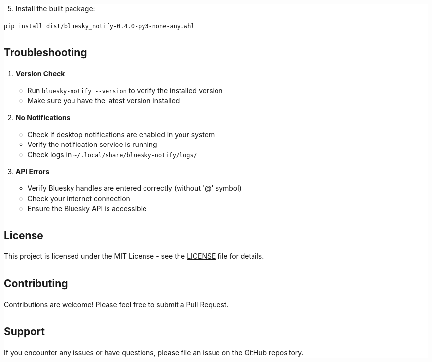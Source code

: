 5. Install the built package:
```bash
pip install dist/bluesky_notify-0.4.0-py3-none-any.whl
```

## Troubleshooting

1. **Version Check**
   - Run `bluesky-notify --version` to verify the installed version
   - Make sure you have the latest version installed

2. **No Notifications**
   - Check if desktop notifications are enabled in your system
   - Verify the notification service is running
   - Check logs in `~/.local/share/bluesky-notify/logs/`

3. **API Errors**
   - Verify Bluesky handles are entered correctly (without '@' symbol)
   - Check your internet connection
   - Ensure the Bluesky API is accessible

## License

This project is licensed under the MIT License - see the [LICENSE](LICENSE) file for details.

## Contributing

Contributions are welcome! Please feel free to submit a Pull Request.

## Support

If you encounter any issues or have questions, please file an issue on the GitHub repository.
